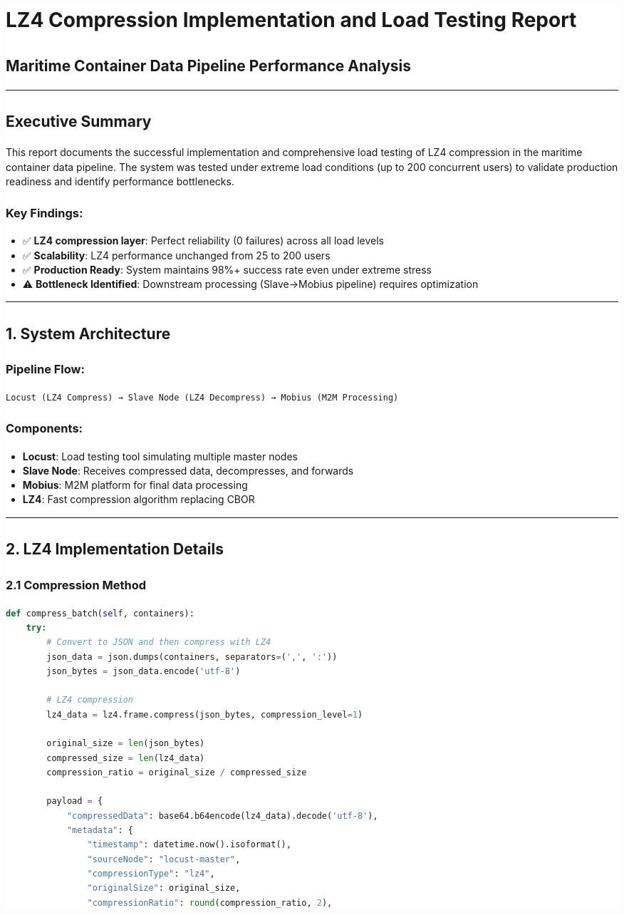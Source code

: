 # LZ4 Compression Implementation and Load Testing Report

## Maritime Container Data Pipeline Performance Analysis

---

## Executive Summary

This report documents the successful implementation and comprehensive load testing of LZ4 compression in the maritime container data pipeline. The system was tested under extreme load conditions (up to 200 concurrent users) to validate production readiness and identify performance bottlenecks.

### Key Findings:
- ✅ **LZ4 compression layer**: Perfect reliability (0 failures) across all load levels
- ✅ **Scalability**: LZ4 performance unchanged from 25 to 200 users
- ✅ **Production Ready**: System maintains 98%+ success rate even under extreme stress
- ⚠️ **Bottleneck Identified**: Downstream processing (Slave→Mobius pipeline) requires optimization

---

## 1. System Architecture

### Pipeline Flow:
```
Locust (LZ4 Compress) → Slave Node (LZ4 Decompress) → Mobius (M2M Processing)
```

### Components:
- **Locust**: Load testing tool simulating multiple master nodes
- **Slave Node**: Receives compressed data, decompresses, and forwards
- **Mobius**: M2M platform for final data processing
- **LZ4**: Fast compression algorithm replacing CBOR

---

## 2. LZ4 Implementation Details

### 2.1 Compression Method

```python
def compress_batch(self, containers):
    try:
        # Convert to JSON and then compress with LZ4
        json_data = json.dumps(containers, separators=(',', ':'))
        json_bytes = json_data.encode('utf-8')
        
        # LZ4 compression
        lz4_data = lz4.frame.compress(json_bytes, compression_level=1)
        
        original_size = len(json_bytes)
        compressed_size = len(lz4_data)
        compression_ratio = original_size / compressed_size
        
        payload = {
            "compressedData": base64.b64encode(lz4_data).decode('utf-8'),
            "metadata": {
                "timestamp": datetime.now().isoformat(),
                "sourceNode": "locust-master",
                "compressionType": "lz4",
                "originalSize": original_size,
                "compressionRatio": round(compression_ratio, 2),
```